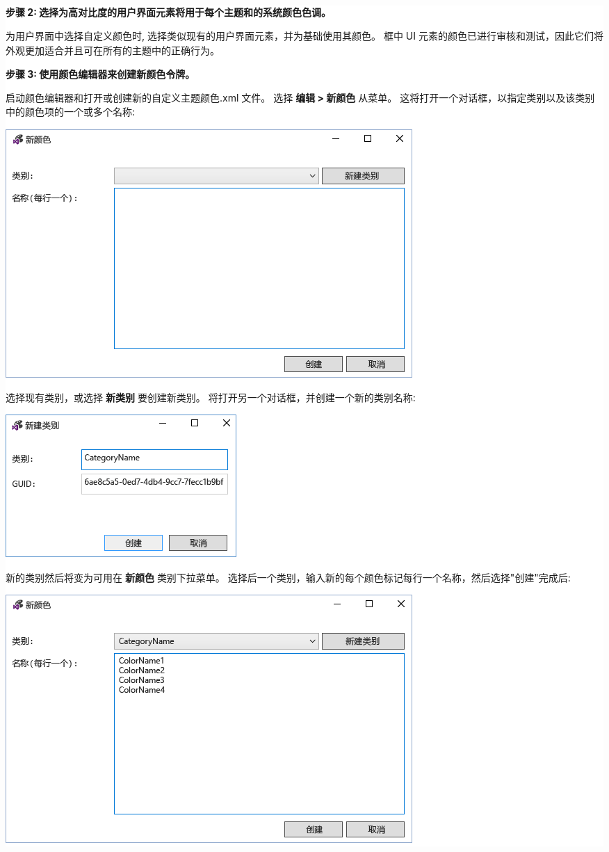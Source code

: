  **步骤 2: 选择为高对比度的用户界面元素将用于每个主题和的系统颜色色调。**  
  
 为用户界面中选择自定义颜色时, 选择类似现有的用户界面元素，并为基础使用其颜色。 框中 UI 元素的颜色已进行审核和测试，因此它们将外观更加适合并且可在所有的主题中的正确行为。  
  
 **步骤 3: 使用颜色编辑器来创建新颜色令牌。**  
  
 启动颜色编辑器和打开或创建新的自定义主题颜色.xml 文件。 选择 **编辑 \> 新颜色** 从菜单。 这将打开一个对话框，以指定类别以及该类别中的颜色项的一个或多个名称:  
  
 ![VSIX 颜色编辑器 新颜色](../../extensibility/internals/media/vsix-color-editor-new-color.png "VSIX Color Editor New Color")  
  
 选择现有类别，或选择 **新类别** 要创建新类别。 将打开另一个对话框，并创建一个新的类别名称:  
  
 ![VSIX 颜色编辑器 新类别](../../extensibility/internals/media/vsix-color-editor-new-category.png "VSIX Color Editor New Category")  
  
 新的类别然后将变为可用在 **新颜色** 类别下拉菜单。 选择后一个类别，输入新的每个颜色标记每行一个名称，然后选择"创建"完成后:  
  
 ![VSIX 颜色编辑器 填充新颜色](../../extensibility/internals/media/vsix-color-editor-new-color-filled.png "VSIX Color Editor New Color Filled")  
  